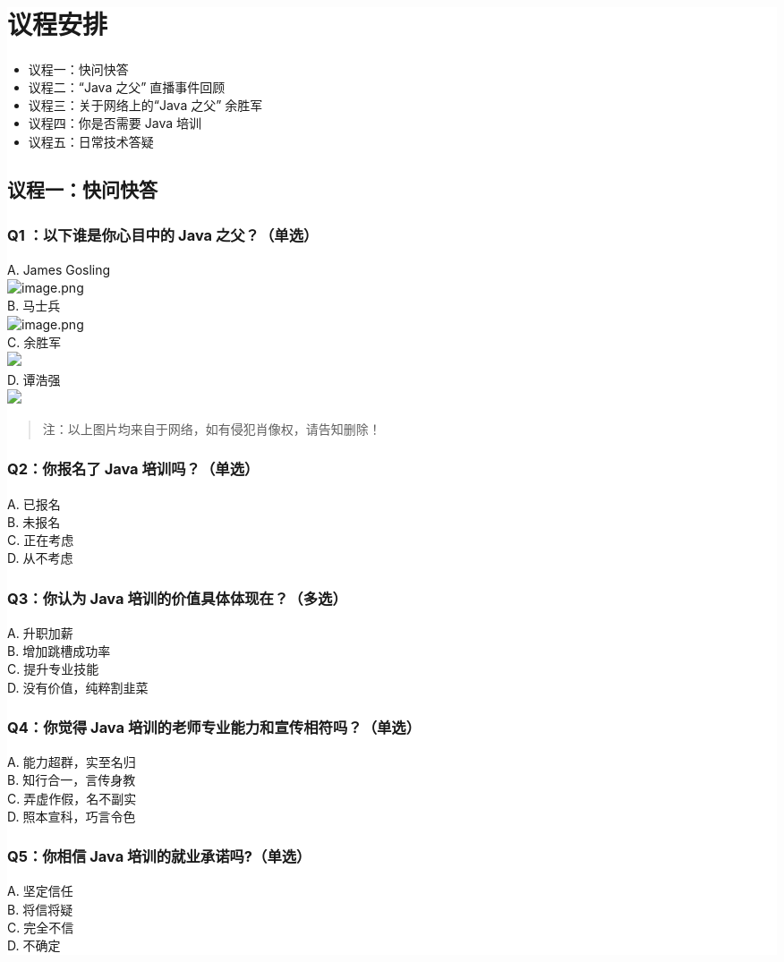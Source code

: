 <a name="L6Yqa"></a>
# 议程安排
- 议程一：快问快答
- 议程二：“Java 之父” 直播事件回顾
- 议程三：关于网络上的“Java 之父” 余胜军
- 议程四：你是否需要 Java 培训
- 议程五：日常技术答疑




<a name="T7Ms0"></a>
## 
<a name="AODMX"></a>
## 
<a name="J894U"></a>
## 议程一：快问快答
<a name="a0CIT"></a>
### Q1 ：以下谁是你心目中的 Java 之父？（单选）
A. James Gosling<br />![image.png](https://cdn.nlark.com/yuque/0/2023/png/222258/1680943585381-9c12d5bb-e39d-45ab-9bb8-bbf95dbd52db.png#averageHue=%23bcbbb4&clientId=u47aad91c-43cc-4&from=paste&height=205&id=u4bc61efe&name=image.png&originHeight=424&originWidth=464&originalType=binary&ratio=1.25&rotation=0&showTitle=false&size=153765&status=done&style=none&taskId=uc1e9dfe4-f4bb-4a53-8879-f528c9c815d&title=&width=224.1999969482422)<br />B. 马士兵<br />![image.png](https://cdn.nlark.com/yuque/0/2023/png/222258/1680943625468-d831e82c-4d41-46ea-8291-15540eb8492b.png#averageHue=%2344443e&clientId=u47aad91c-43cc-4&from=paste&id=uca565f4c&name=image.png&originHeight=246&originWidth=220&originalType=url&ratio=1.25&rotation=0&showTitle=false&size=67775&status=done&style=none&taskId=u283fa93a-6227-4852-ae3f-d4a90da0bed&title=)<br />C. 余胜军<br />![](https://cdn.nlark.com/yuque/0/2023/jpeg/222258/1680943875378-2b5d7371-03f6-420d-a1ff-d34544438bc6.jpeg#averageHue=%23787e77&clientId=u47aad91c-43cc-4&from=paste&height=157&id=u5e2c5775&originHeight=378&originWidth=672&originalType=url&ratio=1.25&rotation=0&showTitle=false&status=done&style=none&taskId=u4e58c958-9d9a-42bd-8b35-e75dee498ed&title=&width=279)<br />D. 谭浩强<br />![](https://cdn.nlark.com/yuque/0/2023/jpeg/222258/1680944331992-39d3991e-4dd6-4f22-b7df-6dfb493c50b4.jpeg#averageHue=%2325292a&clientId=u47aad91c-43cc-4&from=paste&height=209&id=ufb9d6256&originHeight=225&originWidth=300&originalType=url&ratio=1.25&rotation=0&showTitle=false&status=done&style=none&taskId=ufd788167-1378-470b-9061-fb499d1efad&title=&width=279)
> 注：以上图片均来自于网络，如有侵犯肖像权，请告知删除！

<a name="khk32"></a>
### Q2：你报名了 Java 培训吗？（单选）
A. 已报名<br />B. 未报名<br />C. 正在考虑<br />D. 从不考虑
<a name="lTmSM"></a>
### Q3：你认为 Java 培训的价值具体体现在？（多选）
A. 升职加薪<br />B. 增加跳槽成功率<br />C. 提升专业技能<br />D. 没有价值，纯粹割韭菜

<a name="IYIDn"></a>
### Q4：你觉得 Java 培训的老师专业能力和宣传相符吗？（单选）
A. 能力超群，实至名归<br />B. 知行合一，言传身教<br />C. 弄虚作假，名不副实<br />D. 照本宣科，巧言令色

<a name="k1ald"></a>
### Q5：你相信 Java 培训的就业承诺吗?（单选）
A. 坚定信任<br />B. 将信将疑<br />C. 完全不信<br />D. 不确定
